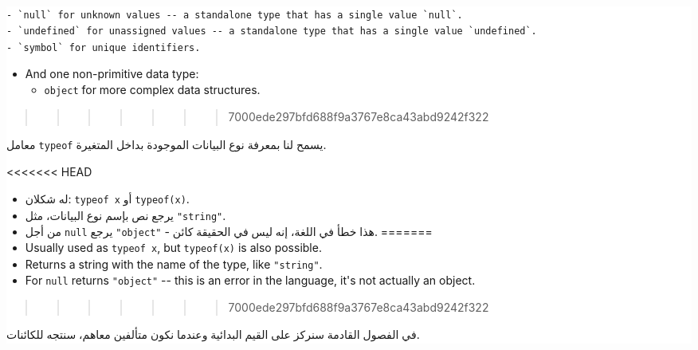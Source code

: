     - `null` for unknown values -- a standalone type that has a single value `null`.
    - `undefined` for unassigned values -- a standalone type that has a single value `undefined`.
    - `symbol` for unique identifiers.
- And one non-primitive data type:
    - `object` for more complex data structures.
>>>>>>> 7000ede297bfd688f9a3767e8ca43abd9242f322

معامل `typeof` يسمح لنا بمعرفة نوع البيانات الموجودة بداخل المتغيرة.

<<<<<<< HEAD
- له شكلان: `typeof x` أو `typeof(x)`.
- يرجع نص بإسم نوع البيانات، مثل  `"string"`.
- من أجل `null` يرجع `"object"` - هذا خطأ في اللغة، إنه ليس في الحقيقة كائن.
=======
- Usually used as `typeof x`, but `typeof(x)` is also possible.
- Returns a string with the name of the type, like `"string"`.
- For `null` returns `"object"` -- this is an error in the language, it's not actually an object.
>>>>>>> 7000ede297bfd688f9a3767e8ca43abd9242f322

في الفصول القادمة سنركز على القيم البدائية وعندما نكون متألفين معاهم، سنتجه للكائنات.
